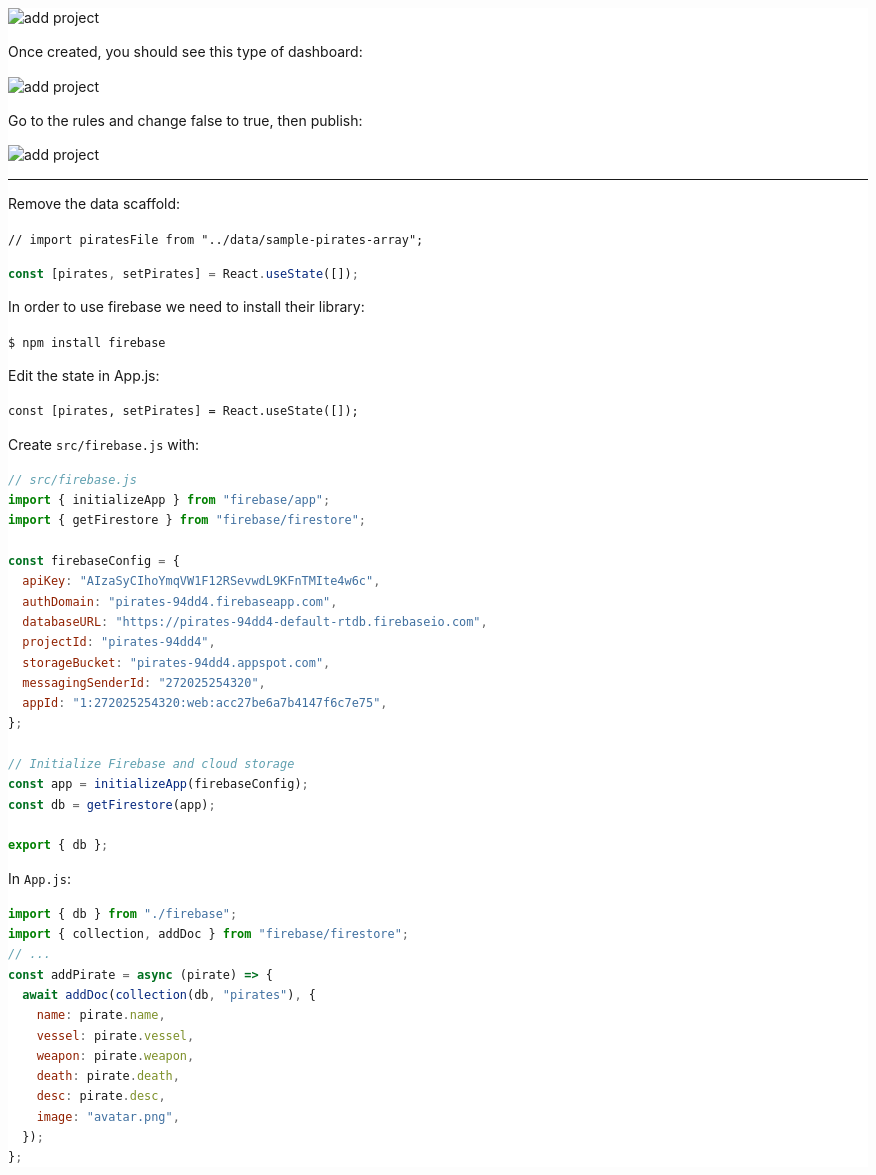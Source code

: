 ![add project](reference/images/image12.png)

Once created, you should see this type of dashboard:

![add project](reference/images/image13.png)

Go to the rules and change false to true, then publish:

![add project](reference/images/image14.png)

---

Remove the data scaffold:

`// import piratesFile from "../data/sample-pirates-array";`

```js
const [pirates, setPirates] = React.useState([]);
```

In order to use firebase we need to install their library:

```sh
$ npm install firebase
```

Edit the state in App.js:

`const [pirates, setPirates] = React.useState([]);`

Create `src/firebase.js` with:

```js
// src/firebase.js
import { initializeApp } from "firebase/app";
import { getFirestore } from "firebase/firestore";

const firebaseConfig = {
  apiKey: "AIzaSyCIhoYmqVW1F12RSevwdL9KFnTMIte4w6c",
  authDomain: "pirates-94dd4.firebaseapp.com",
  databaseURL: "https://pirates-94dd4-default-rtdb.firebaseio.com",
  projectId: "pirates-94dd4",
  storageBucket: "pirates-94dd4.appspot.com",
  messagingSenderId: "272025254320",
  appId: "1:272025254320:web:acc27be6a7b4147f6c7e75",
};

// Initialize Firebase and cloud storage
const app = initializeApp(firebaseConfig);
const db = getFirestore(app);

export { db };
```

In `App.js`:

```js
import { db } from "./firebase";
import { collection, addDoc } from "firebase/firestore";
// ...
const addPirate = async (pirate) => {
  await addDoc(collection(db, "pirates"), {
    name: pirate.name,
    vessel: pirate.vessel,
    weapon: pirate.weapon,
    death: pirate.death,
    desc: pirate.desc,
    image: "avatar.png",
  });
};
```